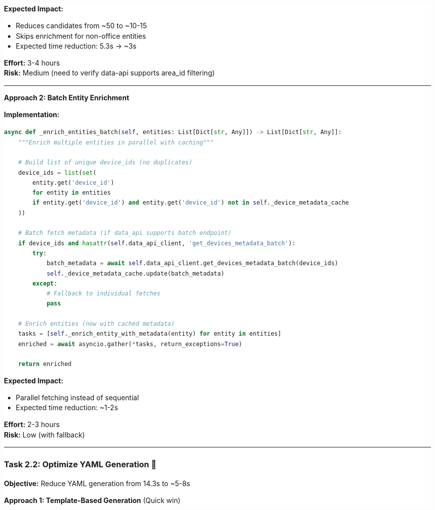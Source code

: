 **Expected Impact:**
- Reduces candidates from ~50 to ~10-15
- Skips enrichment for non-office entities
- Expected time reduction: 5.3s → ~3s

**Effort:** 3-4 hours  
**Risk:** Medium (need to verify data-api supports area_id filtering)

---

**Approach 2: Batch Entity Enrichment**

**Implementation:**
```python
async def _enrich_entities_batch(self, entities: List[Dict[str, Any]]) -> List[Dict[str, Any]]:
    """Enrich multiple entities in parallel with caching"""
    
    # Build list of unique device_ids (no duplicates)
    device_ids = list(set(
        entity.get('device_id') 
        for entity in entities 
        if entity.get('device_id') and entity.get('device_id') not in self._device_metadata_cache
    ))
    
    # Batch fetch metadata (if data_api supports batch endpoint)
    if device_ids and hasattr(self.data_api_client, 'get_devices_metadata_batch'):
        try:
            batch_metadata = await self.data_api_client.get_devices_metadata_batch(device_ids)
            self._device_metadata_cache.update(batch_metadata)
        except:
            # Fallback to individual fetches
            pass
    
    # Enrich entities (now with cached metadata)
    tasks = [self._enrich_entity_with_metadata(entity) for entity in entities]
    enriched = await asyncio.gather(*tasks, return_exceptions=True)
    
    return enriched
```

**Expected Impact:**
- Parallel fetching instead of sequential
- Expected time reduction: ~1-2s

**Effort:** 2-3 hours  
**Risk:** Low (with fallback)

---

### Task 2.2: Optimize YAML Generation 🚀

**Objective:** Reduce YAML generation from 14.3s to ~5-8s

**Approach 1: Template-Based Generation** (Quick win)

